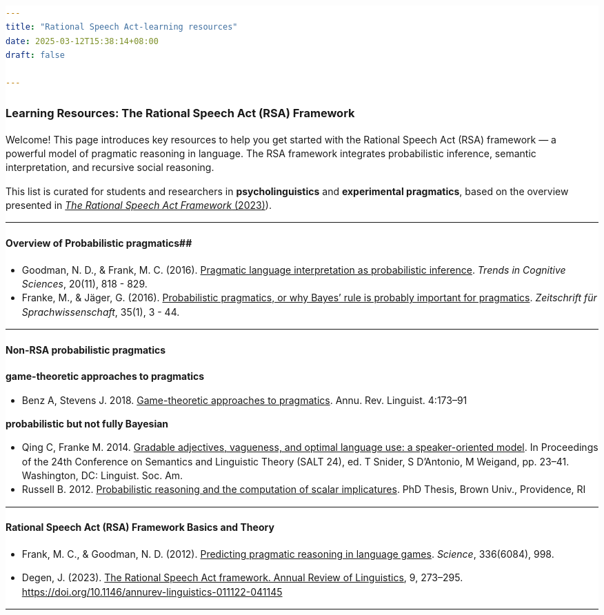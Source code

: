 ```yaml
---
title: "Rational Speech Act-learning resources"
date: 2025-03-12T15:38:14+08:00
draft: false

---
```


### Learning Resources: The Rational Speech Act (RSA) Framework

Welcome! This page introduces key resources to help you get started with the Rational Speech Act (RSA) framework — a powerful model of pragmatic reasoning in language. The RSA framework integrates probabilistic inference, semantic interpretation, and recursive social reasoning.

This list is curated for students and researchers in **psycholinguistics** and **experimental pragmatics**, based on the overview presented in [*The Rational Speech Act Framework* (2023)]((https://www.annualreviews.org/content/journals/10.1146/annurev-linguistics-031220-010811))).

---

#### Overview of Probabilistic pragmatics##
- Goodman, N. D., & Frank, M. C. (2016). [Pragmatic language interpretation as probabilistic inference](https://www.sciencedirect.com/science/article/pii/S136466131630122X). *Trends in Cognitive Sciences*, 20(11), 818 - 829.
- Franke, M., & Jäger, G. (2016). [Probabilistic pragmatics, or why Bayes’ rule is probably important for pragmatics]((https://www.degruyter.com/document/doi/10.1515/zfs-2016-0002/html?lang=en&srsltid=AfmBOorsU5Gn-tQd3xJ7ka_Cl8OKh5eujrjBwscNJHTEkX9JFG2WF9rR)). *Zeitschrift für Sprachwissenschaft*, 35(1), 3 - 44.

---

#### Non-RSA probabilistic pragmatics
**game-theoretic approaches to pragmatics**
- Benz A, Stevens J. 2018. [Game-theoretic approaches to pragmatics](https://www.annualreviews.org/content/journals/10.1146/annurev-linguistics-011817-045641). Annu. Rev. Linguist. 4:173–91

**probabilistic but not fully Bayesian**   
- Qing C, Franke M. 2014. [Gradable adjectives, vagueness, and optimal language use: a speaker-oriented model](https://journals.linguisticsociety.org/proceedings/index.php/SALT/article/view/24.23). In Proceedings of the 24th Conference on Semantics and Linguistic Theory (SALT 24), ed. T Snider, S D’Antonio, M Weigand, pp. 23–41. Washington, DC: Linguist. Soc. Am.
- Russell B. 2012. [Probabilistic reasoning and the computation of scalar implicatures](https://repository.library.brown.edu/studio/item/bdr:297601/). PhD Thesis, Brown Univ., Providence, RI

---

#### Rational Speech Act (RSA) Framework Basics and Theory
- Frank, M. C., & Goodman, N. D. (2012). [Predicting pragmatic reasoning in language games](https://doi.org/10.1126/science.1218633). *Science*, 336(6084), 998.

- Degen, J. (2023). [The Rational Speech Act framework. Annual Review of Linguistics](https://www.annualreviews.org/content/journals/10.1146/annurev-linguistics-031220-010811), 9, 273–295. https://doi.org/10.1146/annurev-linguistics-011122-041145

---